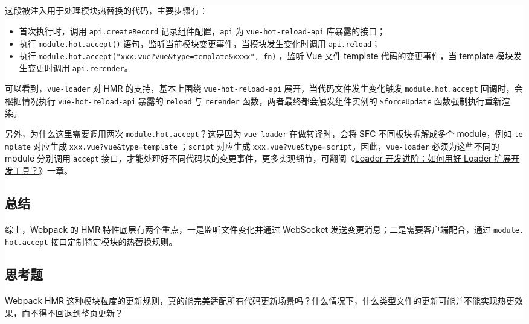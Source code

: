 这段被注入用于处理模块热替换的代码，主要步骤有：

- 首次执行时，调用 `api.createRecord` 记录组件配置，`api` 为 `vue-hot-reload-api` 库暴露的接口；
- 执行 `module.hot.accept()` 语句，监听当前模块变更事件，当模块发生变化时调用 `api.reload`；
- 执行 `module.hot.accept("xxx.vue?vue&type=template&xxxx", fn)` ，监听 Vue 文件 template 代码的变更事件，当 template 模块发生变更时调用 `api.rerender`。

可以看到，`vue-loader` 对 HMR 的支持，基本上围绕 `vue-hot-reload-api` 展开，当代码文件发生变化触发 `module.hot.accept` 回调时，会根据情况执行 `vue-hot-reload-api` 暴露的 `reload` 与 `rerender` 函数，两者最终都会触发组件实例的 `$forceUpdate` 函数强制执行重新渲染。

另外，为什么这里需要调用两次 `module.hot.accept`？这是因为 `vue-loader` 在做转译时，会将 SFC 不同板块拆解成多个 module，例如 `template` 对应生成 `xxx.vue?vue&type=template` ；`script` 对应生成 `xxx.vue?vue&type=script`。因此，`vue-loader` 必须为这些不同的 module 分别调用 `accept` 接口，才能处理好不同代码块的变更事件，更多实现细节，可翻阅《[Loader 开发进阶：如何用好 Loader 扩展开发工具？](https://juejin.cn/book/7115598540721618944/section/7119035564862472233)》一章。

## 总结

综上，Webpack 的 HMR 特性底层有两个重点，一是监听文件变化并通过 WebSocket 发送变更消息；二是需要客户端配合，通过 `module.hot.accept` 接口定制特定模块的热替换规则。

## 思考题

Webpack HMR 这种模块粒度的更新规则，真的能完美适配所有代码更新场景吗？什么情况下，什么类型文件的更新可能并不能实现热更效果，而不得不回退到整页更新？